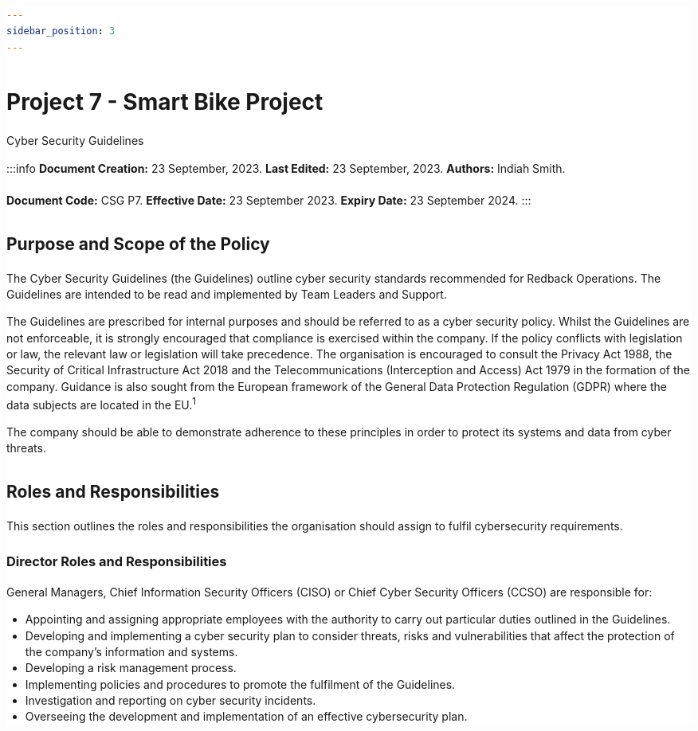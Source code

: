 ```yaml
---
sidebar_position: 3
---
```


# Project 7 - Smart Bike Project

Cyber Security Guidelines

:::info
**Document Creation:** 23 September, 2023. **Last Edited:** 23 September, 2023. **Authors:** Indiah Smith.
<br></br>**Document Code:** CSG P7. **Effective Date:** 23 September 2023. **Expiry Date:** 23 September 2024.
:::

## Purpose and Scope of the Policy

The Cyber Security Guidelines (the Guidelines) outline cyber security standards recommended for Redback Operations. The Guidelines are intended to be read and implemented by Team Leaders and Support.

The Guidelines are prescribed for internal purposes and should be referred to as a cyber
security policy. Whilst the Guidelines are not enforceable, it is strongly encouraged that
compliance is exercised within the company. If the policy conflicts with legislation or law, the
relevant law or legislation will take precedence. The organisation is encouraged to consult the
Privacy Act 1988, the Security of Critical Infrastructure Act 2018 and the Telecommunications
(Interception and Access) Act 1979 in the formation of the company. Guidance is also sought
from the European framework of the General Data Protection Regulation (GDPR) where the
data subjects are located in the EU.<sup>1</sup>

The company should be able to demonstrate adherence to these principles in order to protect
its systems and data from cyber threats.

## Roles and Responsibilities

This section outlines the roles and responsibilities the organisation should assign to fulfil cybersecurity requirements.

### Director Roles and Responsibilities

General Managers, Chief Information Security Officers (CISO) or Chief Cyber Security Officers (CCSO) are responsible for:

- Appointing and assigning appropriate employees with the authority to carry out particular duties outlined in the Guidelines.
- Developing and implementing a cyber security plan to consider threats, risks and vulnerabilities that affect the protection of the company’s information and systems.
- Developing a risk management process.
- Implementing policies and procedures to promote the fulfilment of the Guidelines.
- Investigation and reporting on cyber security incidents.
- Overseeing the development and implementation of an effective cybersecurity plan.
